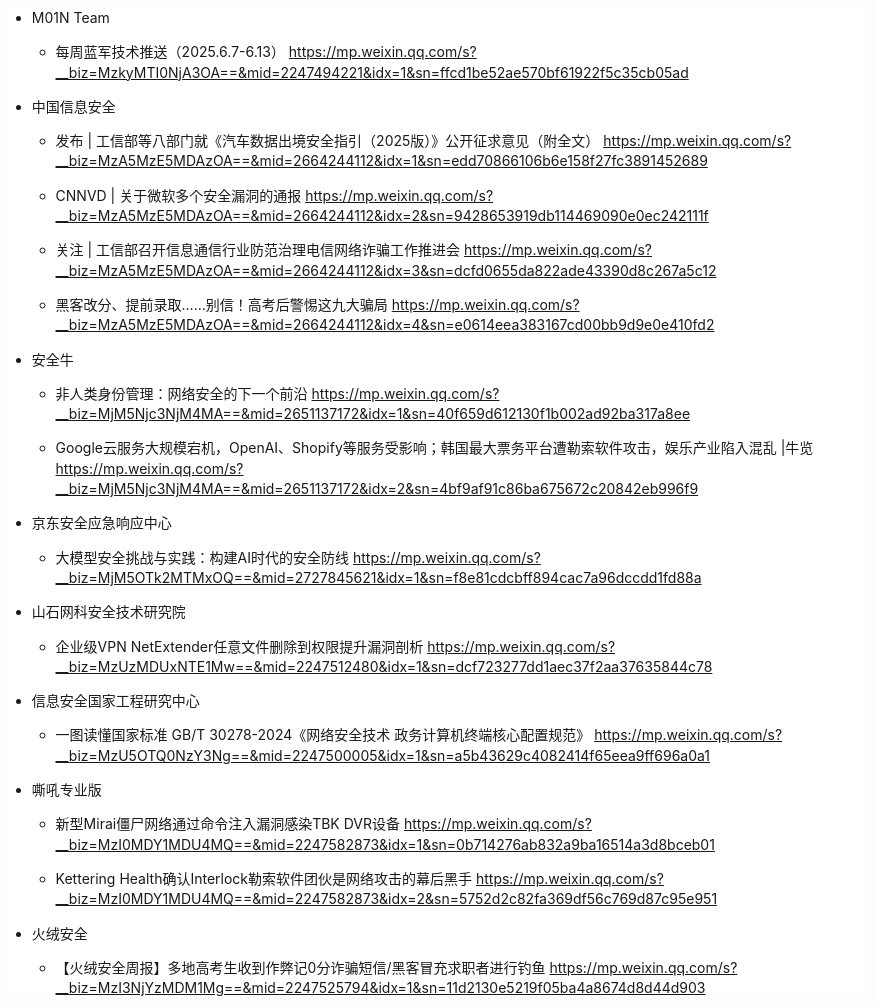 - M01N Team
  - 每周蓝军技术推送（2025.6.7-6.13）
https://mp.weixin.qq.com/s?__biz=MzkyMTI0NjA3OA==&mid=2247494221&idx=1&sn=ffcd1be52ae570bf61922f5c35cb05ad

- 中国信息安全
  - 发布 | 工信部等八部门就《汽车数据出境安全指引（2025版）》公开征求意见（附全文）
https://mp.weixin.qq.com/s?__biz=MzA5MzE5MDAzOA==&mid=2664244112&idx=1&sn=edd70866106b6e158f27fc3891452689

  - CNNVD | 关于微软多个安全漏洞的通报
https://mp.weixin.qq.com/s?__biz=MzA5MzE5MDAzOA==&mid=2664244112&idx=2&sn=9428653919db114469090e0ec242111f

  - 关注 | 工信部召开信息通信行业防范治理电信网络诈骗工作推进会
https://mp.weixin.qq.com/s?__biz=MzA5MzE5MDAzOA==&mid=2664244112&idx=3&sn=dcfd0655da822ade43390d8c267a5c12

  - 黑客改分、提前录取……别信！高考后警惕这九大骗局
https://mp.weixin.qq.com/s?__biz=MzA5MzE5MDAzOA==&mid=2664244112&idx=4&sn=e0614eea383167cd00bb9d9e0e410fd2

- 安全牛
  - 非人类身份管理：网络安全的下一个前沿
https://mp.weixin.qq.com/s?__biz=MjM5Njc3NjM4MA==&mid=2651137172&idx=1&sn=40f659d612130f1b002ad92ba317a8ee

  - Google云服务大规模宕机，OpenAI、Shopify等服务受影响；韩国最大票务平台遭勒索软件攻击，娱乐产业陷入混乱 |牛览
https://mp.weixin.qq.com/s?__biz=MjM5Njc3NjM4MA==&mid=2651137172&idx=2&sn=4bf9af91c86ba675672c20842eb996f9

- 京东安全应急响应中心
  - 大模型安全挑战与实践：构建AI时代的安全防线
https://mp.weixin.qq.com/s?__biz=MjM5OTk2MTMxOQ==&mid=2727845621&idx=1&sn=f8e81cdcbff894cac7a96dccdd1fd88a

- 山石网科安全技术研究院
  - 企业级VPN NetExtender任意文件删除到权限提升漏洞剖析
https://mp.weixin.qq.com/s?__biz=MzUzMDUxNTE1Mw==&mid=2247512480&idx=1&sn=dcf723277dd1aec37f2aa37635844c78

- 信息安全国家工程研究中心
  - 一图读懂国家标准 GB/T 30278-2024《网络安全技术 政务计算机终端核心配置规范》
https://mp.weixin.qq.com/s?__biz=MzU5OTQ0NzY3Ng==&mid=2247500005&idx=1&sn=a5b43629c4082414f65eea9ff696a0a1

- 嘶吼专业版
  - 新型Mirai僵尸网络通过命令注入漏洞感染TBK DVR设备
https://mp.weixin.qq.com/s?__biz=MzI0MDY1MDU4MQ==&mid=2247582873&idx=1&sn=0b714276ab832a9ba16514a3d8bceb01

  - Kettering Health确认Interlock勒索软件团伙是网络攻击的幕后黑手
https://mp.weixin.qq.com/s?__biz=MzI0MDY1MDU4MQ==&mid=2247582873&idx=2&sn=5752d2c82fa369df56c769d87c95e951

- 火绒安全
  - 【火绒安全周报】多地高考生收到作弊记0分诈骗短信/黑客冒充求职者进行钓鱼
https://mp.weixin.qq.com/s?__biz=MzI3NjYzMDM1Mg==&mid=2247525794&idx=1&sn=11d2130e5219f05ba4a8674d8d44d903
